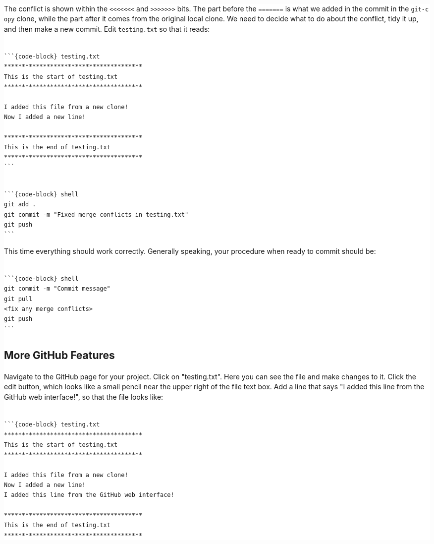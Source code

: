 The conflict is shown within the `<<<<<<<` and `>>>>>>>` bits.
The part before the `=======` is what we added in the commit in the `git-copy` clone,
while the part after it comes from the original local clone.
We need to decide what to do about the conflict, tidy it up, and then make a new commit.
Edit `testing.txt` so that it reads:

````{tab-set-code} 

```{code-block} testing.txt
***************************************
This is the start of testing.txt
***************************************

I added this file from a new clone!
Now I added a new line!

***************************************
This is the end of testing.txt
***************************************
```
````

````{tab-set-code} 

```{code-block} shell
git add .
git commit -m "Fixed merge conflicts in testing.txt"
git push
```
````


This time everything should work correctly.
Generally speaking, your procedure when ready to commit should be:

````{tab-set-code} 

```{code-block} shell
git commit -m "Commit message"
git pull
<fix any merge conflicts>
git push
```
````

## More GitHub Features

Navigate to the GitHub page for your project.
Click on "testing.txt".
Here you can see the file and make changes to it.
Click the edit button, which looks like a small pencil near the upper right of the file text box.
Add a line that says "I added this line from the GitHub web interface!", so that the file looks like:


````{tab-set-code} 

```{code-block} testing.txt
***************************************
This is the start of testing.txt
***************************************

I added this file from a new clone!
Now I added a new line!
I added this line from the GitHub web interface!

***************************************
This is the end of testing.txt
***************************************
````